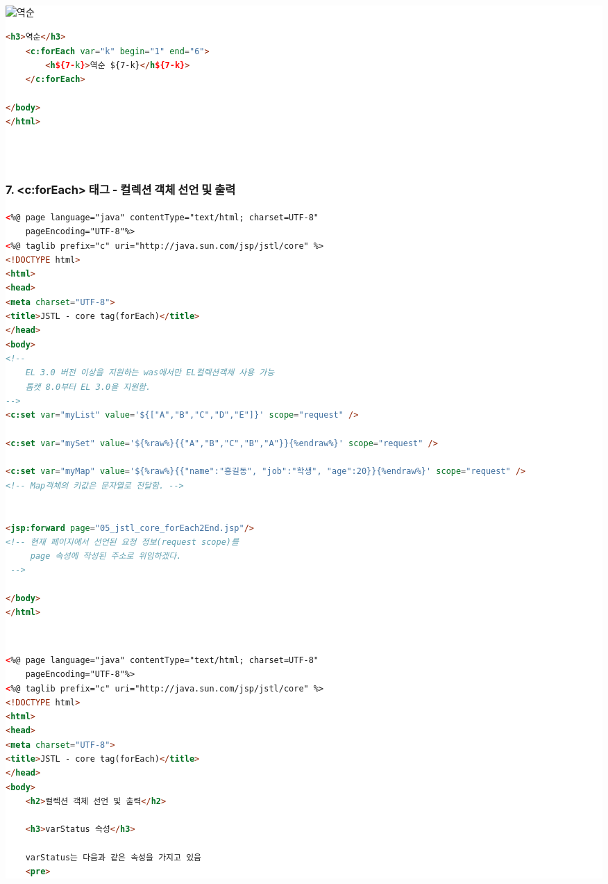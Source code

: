 ![역순](https://user-images.githubusercontent.com/73421820/102993094-e6b89c00-455f-11eb-9495-4284526ce218.PNG)
```html
<h3>역순</h3>
	<c:forEach var="k" begin="1" end="6">	
		<h${7-k}>역순 ${7-k}</h${7-k}>
	</c:forEach>
	
</body>
</html>
```
<br><br>

### 7. &lt;c:forEach> 태그 - 컬렉션 객체 선언 및 출력

```html
<%@ page language="java" contentType="text/html; charset=UTF-8"
    pageEncoding="UTF-8"%>
<%@ taglib prefix="c" uri="http://java.sun.com/jsp/jstl/core" %>    
<!DOCTYPE html>
<html>
<head>
<meta charset="UTF-8">
<title>JSTL - core tag(forEach)</title>
</head>
<body>
<!--  
	EL 3.0 버전 이상을 지원하는 was에서만 EL컬렉션객체 사용 가능
	톰캣 8.0부터 EL 3.0을 지원함.
-->
<c:set var="myList" value='${["A","B","C","D","E"]}' scope="request" />

<c:set var="mySet" value='${%raw%}{{"A","B","C","B","A"}}{%endraw%}' scope="request" />

<c:set var="myMap" value='${%raw%}{{"name":"홍길동", "job":"학생", "age":20}}{%endraw%}' scope="request" />
<!-- Map객체의 키값은 문자열로 전달함. -->


<jsp:forward page="05_jstl_core_forEach2End.jsp"/>
<!-- 현재 페이지에서 선언된 요청 정보(request scope)를
	 page 속성에 작성된 주소로 위임하겠다.
 -->

</body>
</html>
```
<br>

```html
<%@ page language="java" contentType="text/html; charset=UTF-8"
    pageEncoding="UTF-8"%>
<%@ taglib prefix="c" uri="http://java.sun.com/jsp/jstl/core" %>        
<!DOCTYPE html>
<html>
<head>
<meta charset="UTF-8">
<title>JSTL - core tag(forEach)</title>
</head>
<body>
	<h2>컬렉션 객체 선언 및 출력</h2>

	<h3>varStatus 속성</h3>
	
	varStatus는 다음과 같은 속성을 가지고 있음
	<pre>
```